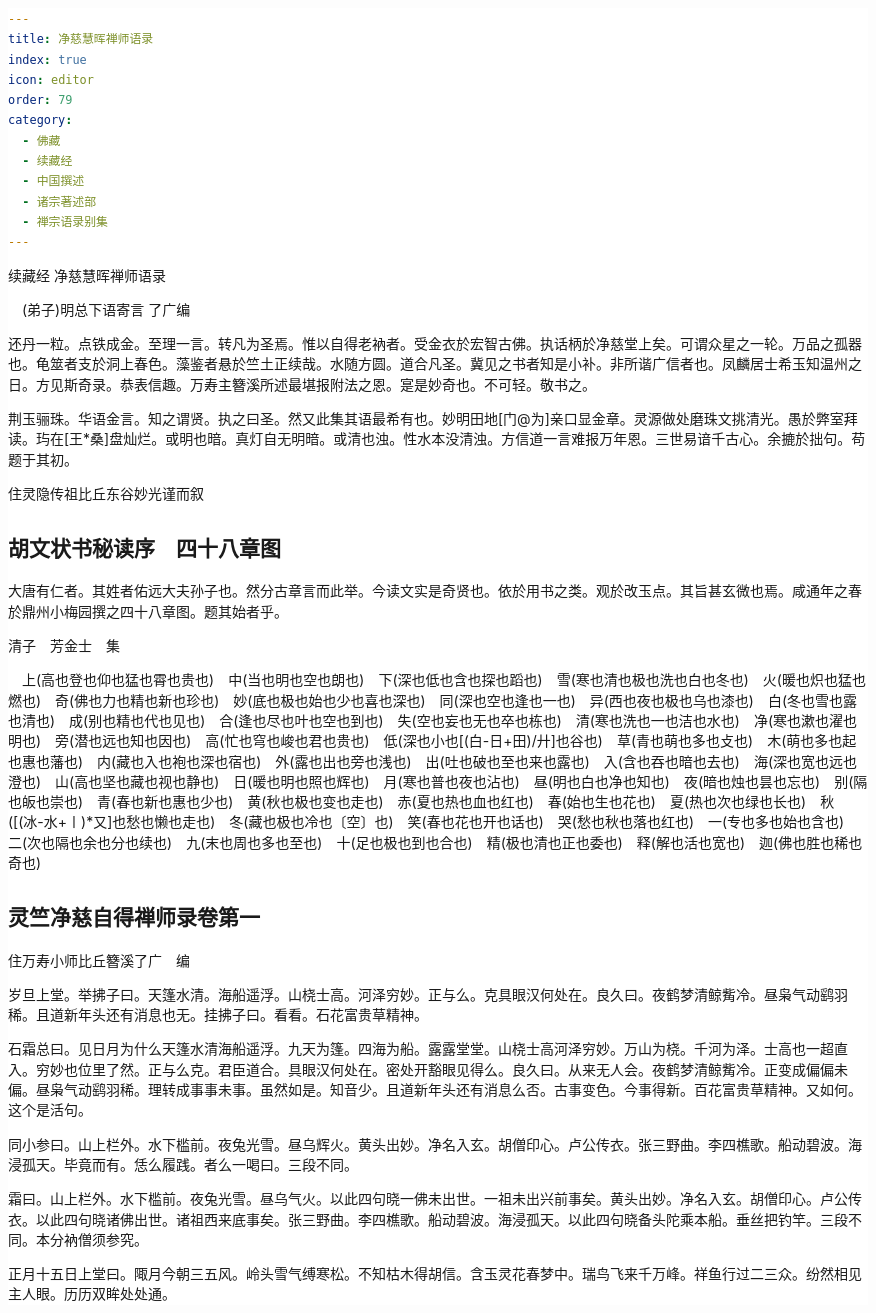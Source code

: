 ```yaml
---
title: 净慈慧晖禅师语录
index: true
icon: editor
order: 79
category:
  - 佛藏
  - 续藏经
  - 中国撰述
  - 诸宗著述部
  - 禅宗语录别集
---
```


续藏经   净慈慧晖禅师语录  

　(弟子)明总下语寄言 了广编  

还丹一粒。点铁成金。至理一言。转凡为圣焉。惟以自得老衲者。受金衣於宏智古佛。执话柄於净慈堂上矣。可谓众星之一轮。万品之孤器也。龟筮者支於洞上春色。藻鉴者悬於竺土正续哉。水随方圆。道合凡圣。冀见之书者知是小补。非所谐广信者也。凤麟居士希玉知温州之日。方见斯奇录。恭表信趣。万寿主簪溪所述最堪报附法之恩。寔是妙奇也。不可轻。敬书之。  

荆玉骊珠。华语金言。知之谓贤。执之曰圣。然又此集其语最希有也。妙明田地[门@为]亲口显金章。灵源做处磨珠文挑清光。愚於弊室拜读。玙在[王*桑]盘灿烂。或明也暗。真灯自无明暗。或清也浊。性水本没清浊。方信道一言难报万年恩。三世易谙千古心。余摝於拙句。苟题于其初。  

住灵隐传祖比丘东谷妙光谨而叙  

## 胡文状书秘读序　四十八章图  

大唐有仁者。其姓者佑远大夫孙子也。然分古章言而此举。今读文实是奇贤也。依於用书之类。观於改玉点。其旨甚玄微也焉。咸通年之春於鼎州小梅园撰之四十八章图。题其始者乎。  

清子　芳金士　集  

　上(高也登也仰也猛也霄也贵也)　中(当也明也空也朗也)　下(深也低也含也探也蹈也)　雪(寒也清也极也洗也白也冬也)　火(暖也炽也猛也燃也)　奇(佛也力也精也新也珍也)　妙(底也极也始也少也喜也深也)　同(深也空也逢也一也)　异(西也夜也极也乌也漆也)　白(冬也雪也露也清也)　成(别也精也代也见也)　合(逢也尽也叶也空也到也)　失(空也妄也无也卒也栋也)　清(寒也洗也一也洁也水也)　净(寒也漱也濯也明也)　旁(潜也远也知也因也)　高(忙也穹也峻也君也贵也)　低(深也小也[(白-日+田)/廾]也谷也)　草(青也萌也多也攴也)　木(萌也多也起也惠也藩也)　内(藏也入也袍也深也宿也)　外(露也出也旁也浅也)　出(吐也破也至也来也露也)　入(含也吞也暗也去也)　海(深也宽也远也澄也)　山(高也坚也藏也视也静也)　日(暖也明也照也辉也)　月(寒也普也夜也沾也)　昼(明也白也净也知也)　夜(暗也烛也昙也忘也)　别(隔也皈也崇也)　青(春也新也惠也少也)　黄(秋也极也变也走也)　赤(夏也热也血也红也)　春(始也生也花也)　夏(热也次也绿也长也)　秋([(冰-水+〡)*又]也愁也懒也走也)　冬(藏也极也冷也〔空〕也)　笑(春也花也开也话也)　哭(愁也秋也落也红也)　一(专也多也始也含也)　二(次也隔也余也分也续也)　九(末也周也多也至也)　十(足也极也到也合也)　精(极也清也正也委也)　释(解也活也宽也)　迦(佛也胜也稀也奇也)  

## 灵竺净慈自得禅师录卷第一

住万寿小师比丘簪溪了广　编  

岁旦上堂。举拂子曰。天篷水清。海船遥浮。山桡士高。河泽穷妙。正与么。克具眼汉何处在。良久曰。夜鹤梦清鲸觜冷。昼枭气动鹞羽稀。且道新年头还有消息也无。挂拂子曰。看看。石花富贵草精神。  

石霜总曰。见日月为什么天篷水清海船遥浮。九天为篷。四海为船。露露堂堂。山桡士高河泽穷妙。万山为桡。千河为泽。士高也一超直入。穷妙也位里了然。正与么克。君臣道合。具眼汉何处在。密处开豁眼见得么。良久曰。从来无人会。夜鹤梦清鲸觜冷。正变成偏偏未偏。昼枭气动鹞羽稀。理转成事事未事。虽然如是。知音少。且道新年头还有消息么否。古事变色。今事得新。百花富贵草精神。又如何。这个是活句。  

同小参曰。山上栏外。水下槛前。夜兔光雪。昼乌辉火。黄头出妙。净名入玄。胡僧印心。卢公传衣。张三野曲。李四樵歌。船动碧波。海浸孤天。毕竟而有。恁么履践。者么一喝曰。三段不同。  

霜曰。山上栏外。水下槛前。夜兔光雪。昼乌气火。以此四句晓一佛未出世。一祖未出兴前事矣。黄头出妙。净名入玄。胡僧印心。卢公传衣。以此四句晓诸佛出世。诸祖西来底事矣。张三野曲。李四樵歌。船动碧波。海浸孤天。以此四句晓备头陀乘本船。垂丝把钓竿。三段不同。本分衲僧须参究。  

正月十五日上堂曰。陬月今朝三五风。岭头雪气缚寒松。不知枯木得胡信。含玉灵花春梦中。瑞鸟飞来千万峰。祥鱼行过二三众。纷然相见主人眼。历历双眸处处通。  
